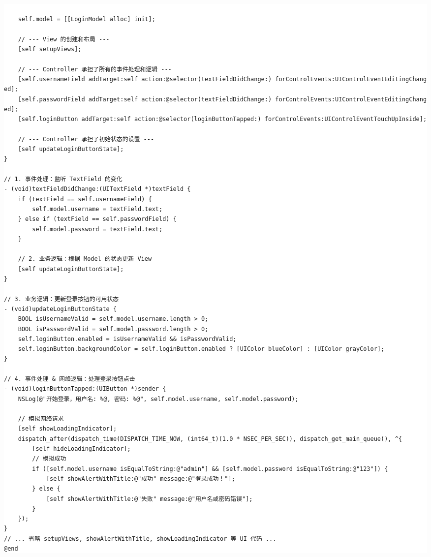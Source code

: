 ```objc
    
    self.model = [[LoginModel alloc] init];
    
    // --- View 的创建和布局 ---
    [self setupViews];
    
    // --- Controller 承担了所有的事件处理和逻辑 ---
    [self.usernameField addTarget:self action:@selector(textFieldDidChange:) forControlEvents:UIControlEventEditingChanged];
    [self.passwordField addTarget:self action:@selector(textFieldDidChange:) forControlEvents:UIControlEventEditingChanged];
    [self.loginButton addTarget:self action:@selector(loginButtonTapped:) forControlEvents:UIControlEventTouchUpInside];
    
    // --- Controller 承担了初始状态的设置 ---
    [self updateLoginButtonState];
}

// 1. 事件处理：监听 TextField 的变化
- (void)textFieldDidChange:(UITextField *)textField {
    if (textField == self.usernameField) {
        self.model.username = textField.text;
    } else if (textField == self.passwordField) {
        self.model.password = textField.text;
    }
    
    // 2. 业务逻辑：根据 Model 的状态更新 View
    [self updateLoginButtonState];
}

// 3. 业务逻辑：更新登录按钮的可用状态
- (void)updateLoginButtonState {
    BOOL isUsernameValid = self.model.username.length > 0;
    BOOL isPasswordValid = self.model.password.length > 0;
    self.loginButton.enabled = isUsernameValid && isPasswordValid;
    self.loginButton.backgroundColor = self.loginButton.enabled ? [UIColor blueColor] : [UIColor grayColor];
}

// 4. 事件处理 & 网络逻辑：处理登录按钮点击
- (void)loginButtonTapped:(UIButton *)sender {
    NSLog(@"开始登录，用户名: %@, 密码: %@", self.model.username, self.model.password);
    
    // 模拟网络请求
    [self showLoadingIndicator];
    dispatch_after(dispatch_time(DISPATCH_TIME_NOW, (int64_t)(1.0 * NSEC_PER_SEC)), dispatch_get_main_queue(), ^{
        [self hideLoadingIndicator];
        // 模拟成功
        if ([self.model.username isEqualToString:@"admin"] && [self.model.password isEqualToString:@"123"]) {
            [self showAlertWithTitle:@"成功" message:@"登录成功！"];
        } else {
            [self showAlertWithTitle:@"失败" message:@"用户名或密码错误"];
        }
    });
}
// ... 省略 setupViews, showAlertWithTitle, showLoadingIndicator 等 UI 代码 ...
@end
```
